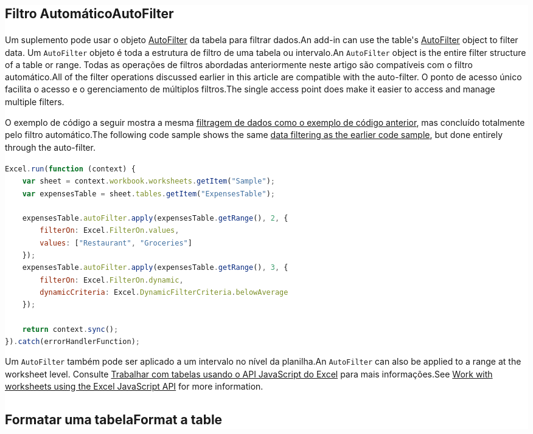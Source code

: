 ## <a name="autofilter"></a><span data-ttu-id="b8f37-185">Filtro Automático</span><span class="sxs-lookup"><span data-stu-id="b8f37-185">AutoFilter</span></span>

<span data-ttu-id="b8f37-186">Um suplemento pode usar o objeto [AutoFilter](/javascript/api/excel/excel.autofilter) da tabela para filtrar dados.</span><span class="sxs-lookup"><span data-stu-id="b8f37-186">An add-in can use the table's [AutoFilter](/javascript/api/excel/excel.autofilter) object to filter data.</span></span> <span data-ttu-id="b8f37-187">Um `AutoFilter` objeto é toda a estrutura de filtro de uma tabela ou intervalo.</span><span class="sxs-lookup"><span data-stu-id="b8f37-187">An `AutoFilter` object is the entire filter structure of a table or range.</span></span> <span data-ttu-id="b8f37-188">Todas as operações de filtros abordadas anteriormente neste artigo são compatíveis com o filtro automático.</span><span class="sxs-lookup"><span data-stu-id="b8f37-188">All of the filter operations discussed earlier in this article are compatible with the auto-filter.</span></span> <span data-ttu-id="b8f37-189">O ponto de acesso único facilita o acesso e o gerenciamento de múltiplos filtros.</span><span class="sxs-lookup"><span data-stu-id="b8f37-189">The single access point does make it easier to access and manage multiple filters.</span></span>

<span data-ttu-id="b8f37-190">O exemplo de código a seguir mostra a mesma [filtragem de dados como o exemplo de código anterior](#apply-filters-to-a-table), mas concluído totalmente pelo filtro automático.</span><span class="sxs-lookup"><span data-stu-id="b8f37-190">The following code sample shows the same [data filtering as the earlier code sample](#apply-filters-to-a-table), but done entirely through the auto-filter.</span></span>

```js
Excel.run(function (context) {
    var sheet = context.workbook.worksheets.getItem("Sample");
    var expensesTable = sheet.tables.getItem("ExpensesTable");

    expensesTable.autoFilter.apply(expensesTable.getRange(), 2, {
        filterOn: Excel.FilterOn.values,
        values: ["Restaurant", "Groceries"]
    });
    expensesTable.autoFilter.apply(expensesTable.getRange(), 3, {
        filterOn: Excel.FilterOn.dynamic,
        dynamicCriteria: Excel.DynamicFilterCriteria.belowAverage
    });

    return context.sync();
}).catch(errorHandlerFunction);
```

<span data-ttu-id="b8f37-191">Um `AutoFilter` também pode ser aplicado a um intervalo no nível da planilha.</span><span class="sxs-lookup"><span data-stu-id="b8f37-191">An `AutoFilter` can also be applied to a range at the worksheet level.</span></span> <span data-ttu-id="b8f37-192">Consulte [Trabalhar com tabelas usando o API JavaScript do Excel](excel-add-ins-worksheets.md#filter-data) para mais informações.</span><span class="sxs-lookup"><span data-stu-id="b8f37-192">See [Work with worksheets using the Excel JavaScript API](excel-add-ins-worksheets.md#filter-data) for more information.</span></span>

## <a name="format-a-table"></a><span data-ttu-id="b8f37-193">Formatar uma tabela</span><span class="sxs-lookup"><span data-stu-id="b8f37-193">Format a table</span></span>
